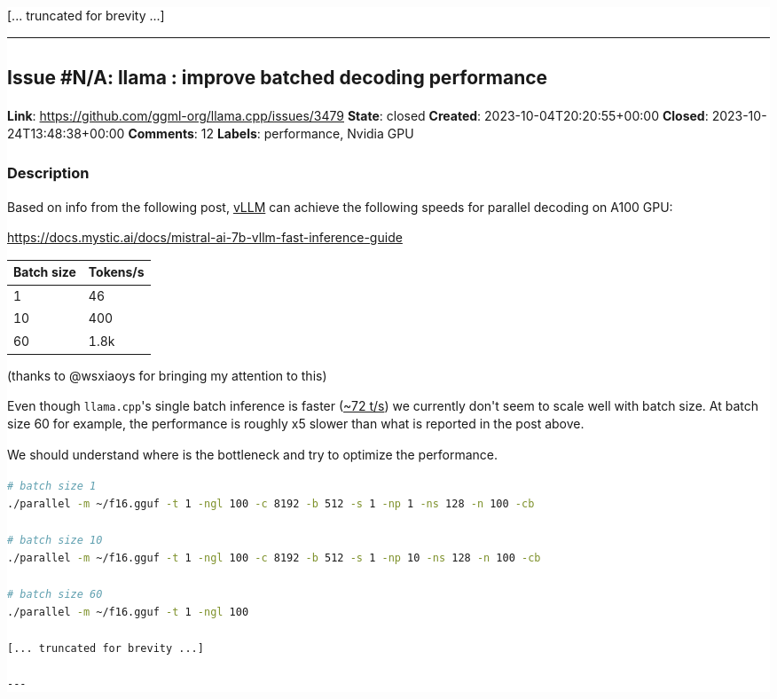 [... truncated for brevity ...]

---

## Issue #N/A: llama : improve batched decoding performance

**Link**: https://github.com/ggml-org/llama.cpp/issues/3479
**State**: closed
**Created**: 2023-10-04T20:20:55+00:00
**Closed**: 2023-10-24T13:48:38+00:00
**Comments**: 12
**Labels**: performance, Nvidia GPU

### Description

Based on info from the following post, [vLLM](https://github.com/vllm-project/vllm) can achieve the following speeds for parallel decoding on A100 GPU:

https://docs.mystic.ai/docs/mistral-ai-7b-vllm-fast-inference-guide

Batch size | Tokens/s
-- | --
1 | 46
10 | 400
60 | 1.8k

(thanks to @wsxiaoys for bringing my attention to this)

Even though `llama.cpp`'s single batch inference is faster ([~72 t/s](https://github.com/ggerganov/llama.cpp/discussions/3359)) we currently don't seem to scale well with batch size. At batch size 60 for example, the performance is roughly x5 slower than what is reported in the post above.

We should understand where is the bottleneck and try to optimize the performance.

```bash
# batch size 1
./parallel -m ~/f16.gguf -t 1 -ngl 100 -c 8192 -b 512 -s 1 -np 1 -ns 128 -n 100 -cb

# batch size 10
./parallel -m ~/f16.gguf -t 1 -ngl 100 -c 8192 -b 512 -s 1 -np 10 -ns 128 -n 100 -cb

# batch size 60
./parallel -m ~/f16.gguf -t 1 -ngl 100 

[... truncated for brevity ...]

---

